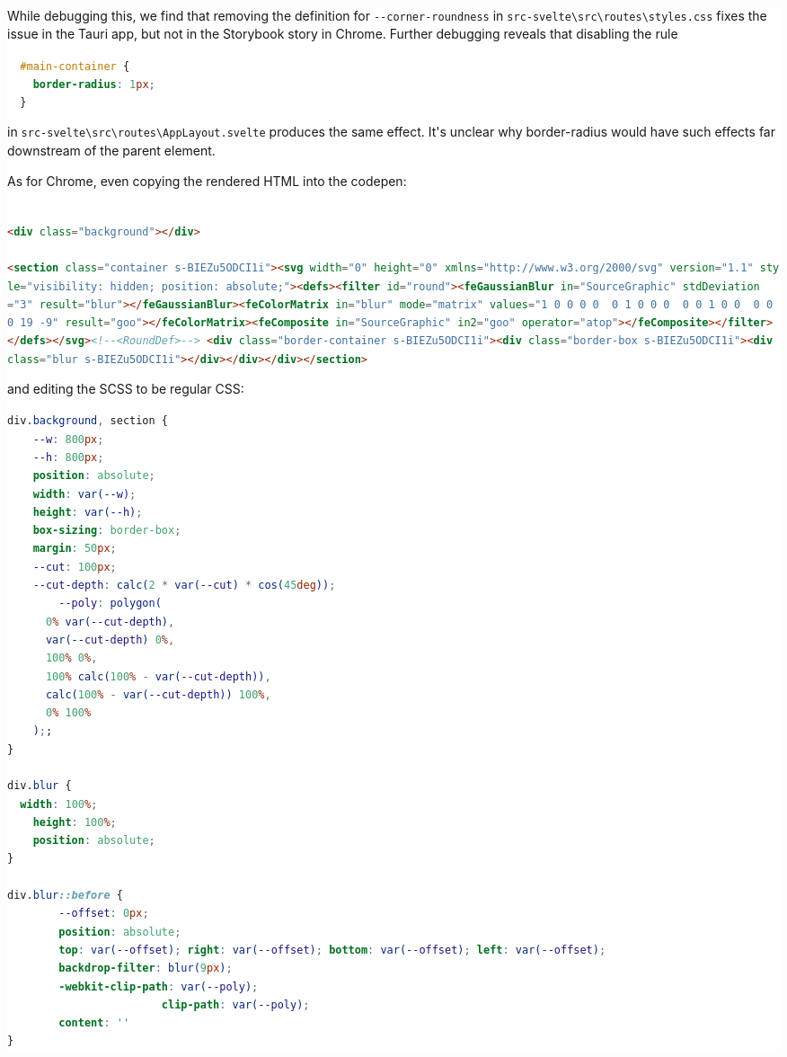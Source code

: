 While debugging this, we find that removing the definition for `--corner-roundness` in `src-svelte\src\routes\styles.css` fixes the issue in the Tauri app, but not in the Storybook story in Chrome. Further debugging reveals that disabling the rule

```css
  #main-container {
    border-radius: 1px;
  }
```

in `src-svelte\src\routes\AppLayout.svelte` produces the same effect. It's unclear why border-radius would have such effects far downstream of the parent element.

As for Chrome, even copying the rendered HTML into the codepen:

```html

<div class="background"></div>

<section class="container s-BIEZu5ODCI1i"><svg width="0" height="0" xmlns="http://www.w3.org/2000/svg" version="1.1" style="visibility: hidden; position: absolute;"><defs><filter id="round"><feGaussianBlur in="SourceGraphic" stdDeviation="3" result="blur"></feGaussianBlur><feColorMatrix in="blur" mode="matrix" values="1 0 0 0 0  0 1 0 0 0  0 0 1 0 0  0 0 0 19 -9" result="goo"></feColorMatrix><feComposite in="SourceGraphic" in2="goo" operator="atop"></feComposite></filter></defs></svg><!--<RoundDef>--> <div class="border-container s-BIEZu5ODCI1i"><div class="border-box s-BIEZu5ODCI1i"><div class="blur s-BIEZu5ODCI1i"></div></div></div></section>
```

and editing the SCSS to be regular CSS:

```css
div.background, section {
	--w: 800px;
	--h: 800px;
	position: absolute;
	width: var(--w);
	height: var(--h);
	box-sizing: border-box;
	margin: 50px;
	--cut: 100px;
	--cut-depth: calc(2 * var(--cut) * cos(45deg));
		--poly: polygon(
      0% var(--cut-depth),
      var(--cut-depth) 0%,
      100% 0%,
      100% calc(100% - var(--cut-depth)),
      calc(100% - var(--cut-depth)) 100%,
      0% 100%
    );;
}

div.blur {
  width: 100%;
    height: 100%;
    position: absolute;
}

div.blur::before {
		--offset: 0px;
		position: absolute;
		top: var(--offset); right: var(--offset); bottom: var(--offset); left: var(--offset);
		backdrop-filter: blur(9px);
		-webkit-clip-path: var(--poly);
						clip-path: var(--poly);
		content: ''
}

```